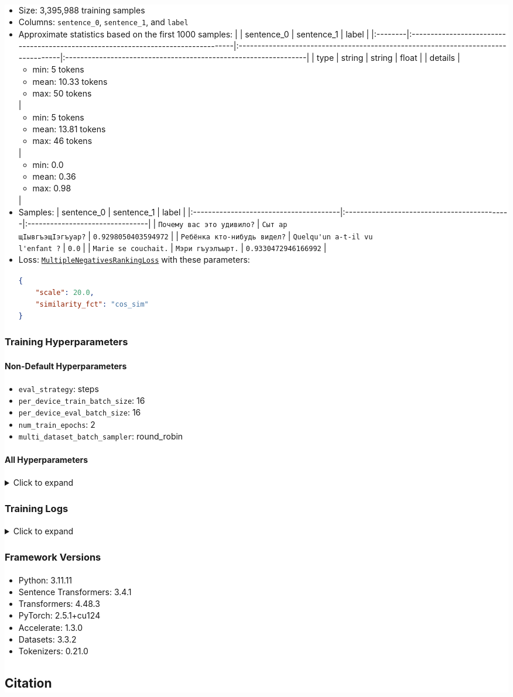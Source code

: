 * Size: 3,395,988 training samples
* Columns: <code>sentence_0</code>, <code>sentence_1</code>, and <code>label</code>
* Approximate statistics based on the first 1000 samples:
  |         | sentence_0                                                                        | sentence_1                                                                        | label                                                           |
  |:--------|:----------------------------------------------------------------------------------|:----------------------------------------------------------------------------------|:----------------------------------------------------------------|
  | type    | string                                                                            | string                                                                            | float                                                           |
  | details | <ul><li>min: 5 tokens</li><li>mean: 10.33 tokens</li><li>max: 50 tokens</li></ul> | <ul><li>min: 5 tokens</li><li>mean: 13.81 tokens</li><li>max: 46 tokens</li></ul> | <ul><li>min: 0.0</li><li>mean: 0.36</li><li>max: 0.98</li></ul> |
* Samples:
  | sentence_0                             | sentence_1                                  | label                           |
  |:---------------------------------------|:--------------------------------------------|:--------------------------------|
  | <code>Почему вас это удивило?</code>   | <code>Сыт ар щIывгъэщIэгъуар?</code>        | <code>0.9298050403594972</code> |
  | <code>Ребёнка кто-нибудь видел?</code> | <code>Quelqu'un a-t-il vu l'enfant ?</code> | <code>0.0</code>                |
  | <code>Marie se couchait.</code>        | <code>Мэри гъуэлъырт.</code>                | <code>0.9330472946166992</code> |
* Loss: [<code>MultipleNegativesRankingLoss</code>](https://sbert.net/docs/package_reference/sentence_transformer/losses.html#multiplenegativesrankingloss) with these parameters:
  ```json
  {
      "scale": 20.0,
      "similarity_fct": "cos_sim"
  }
  ```

### Training Hyperparameters
#### Non-Default Hyperparameters

- `eval_strategy`: steps
- `per_device_train_batch_size`: 16
- `per_device_eval_batch_size`: 16
- `num_train_epochs`: 2
- `multi_dataset_batch_sampler`: round_robin

#### All Hyperparameters
<details><summary>Click to expand</summary></details>

### Training Logs
<details><summary>Click to expand</summary></details>

### Framework Versions
- Python: 3.11.11
- Sentence Transformers: 3.4.1
- Transformers: 4.48.3
- PyTorch: 2.5.1+cu124
- Accelerate: 1.3.0
- Datasets: 3.3.2
- Tokenizers: 0.21.0

## Citation
